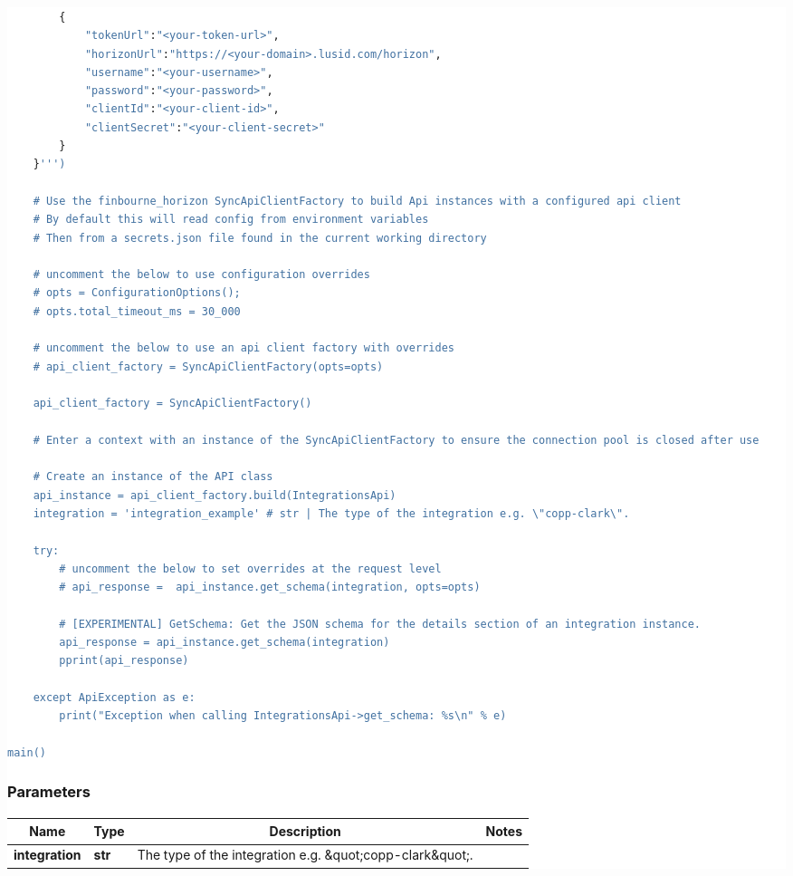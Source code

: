 ```python
        {
            "tokenUrl":"<your-token-url>",
            "horizonUrl":"https://<your-domain>.lusid.com/horizon",
            "username":"<your-username>",
            "password":"<your-password>",
            "clientId":"<your-client-id>",
            "clientSecret":"<your-client-secret>"
        }
    }''')

    # Use the finbourne_horizon SyncApiClientFactory to build Api instances with a configured api client
    # By default this will read config from environment variables
    # Then from a secrets.json file found in the current working directory

    # uncomment the below to use configuration overrides
    # opts = ConfigurationOptions();
    # opts.total_timeout_ms = 30_000

    # uncomment the below to use an api client factory with overrides
    # api_client_factory = SyncApiClientFactory(opts=opts)

    api_client_factory = SyncApiClientFactory()

    # Enter a context with an instance of the SyncApiClientFactory to ensure the connection pool is closed after use
    
    # Create an instance of the API class
    api_instance = api_client_factory.build(IntegrationsApi)
    integration = 'integration_example' # str | The type of the integration e.g. \"copp-clark\".

    try:
        # uncomment the below to set overrides at the request level
        # api_response =  api_instance.get_schema(integration, opts=opts)

        # [EXPERIMENTAL] GetSchema: Get the JSON schema for the details section of an integration instance.
        api_response = api_instance.get_schema(integration)
        pprint(api_response)

    except ApiException as e:
        print("Exception when calling IntegrationsApi->get_schema: %s\n" % e)

main()
```

### Parameters

Name | Type | Description  | Notes
------------- | ------------- | ------------- | -------------
 **integration** | **str**| The type of the integration e.g. \&quot;copp-clark\&quot;. | 
